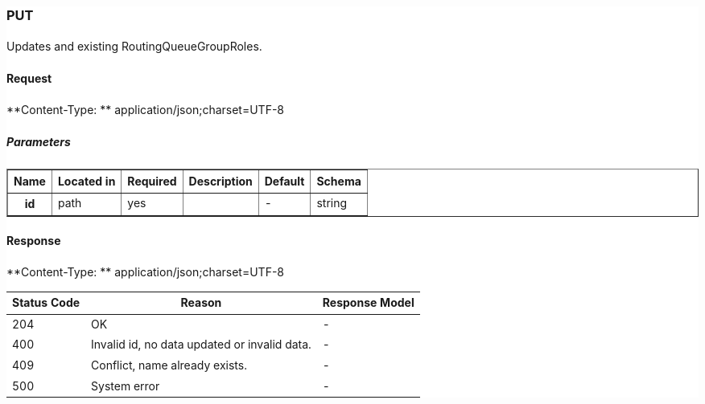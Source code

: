 



### PUT

<a id="updateRoutingQueueGroupRolesById">Updates and existing RoutingQueueGroupRoles.</a>









#### Request


**Content-Type: ** application/json;charset=UTF-8

##### Parameters

<table border="1">
    <tr>
        <th>Name</th>
        <th>Located in</th>
        <th>Required</th>
        <th>Description</th>
        <th>Default</th>
        <th>Schema</th>
    </tr>



<tr>
    <th>id</th>
    <td>path</td>
    <td>yes</td>
    <td></td>
    <td> - </td>
                <td>string </td>  
</tr>


</table>



#### Response

**Content-Type: ** application/json;charset=UTF-8


| Status Code | Reason      | Response Model |
|-------------|-------------|----------------|
| 204    | OK |  - |
| 400    | Invalid id, no data updated or invalid data. |  - |
| 409    | Conflict, name already exists. |  - |
| 500    | System error |  - |
